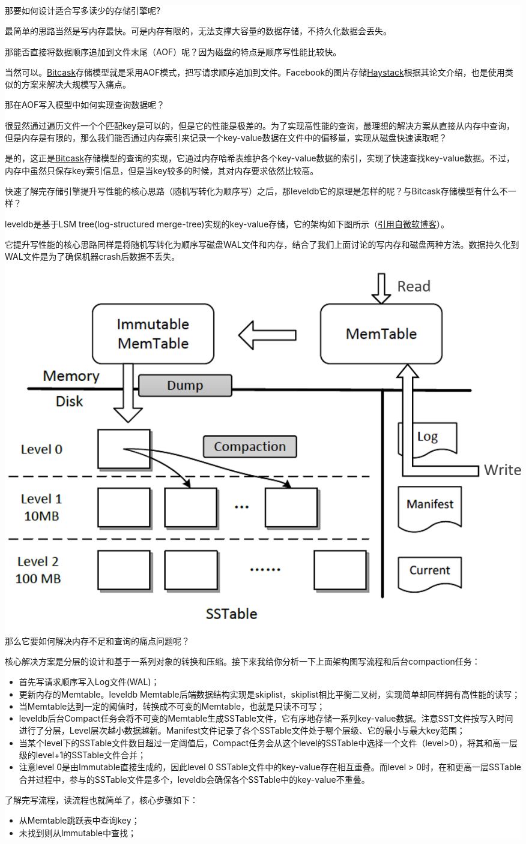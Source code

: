 <p>那要如何设计适合写多读少的存储引擎呢?</p>
<p>最简单的思路当然是写内存最快。可是内存有限的，无法支撑大容量的数据存储，不持久化数据会丢失。</p>
<p>那能否直接将数据顺序追加到文件末尾（AOF）呢？因为磁盘的特点是顺序写性能比较快。</p>
<p>当然可以。<a href="https://en.wikipedia.org/wiki/Bitcask" target="_blank">Bitcask</a>存储模型就是采用AOF模式，把写请求顺序追加到文件。Facebook的图片存储<a href="https://www.usenix.org/legacy/event/osdi10/tech/full_papers/Beaver.pdf" target="_blank">Haystack</a>根据其论文介绍，也是使用类似的方案来解决大规模写入痛点。</p>
<p>那在AOF写入模型中如何实现查询数据呢？</p>
<p>很显然通过遍历文件一个个匹配key是可以的，但是它的性能是极差的。为了实现高性能的查询，最理想的解决方案从直接从内存中查询，但是内存是有限的，那么我们能否通过内存索引来记录一个key-value数据在文件中的偏移量，实现从磁盘快速读取呢？</p>
<p>是的，这正是<a href="https://en.wikipedia.org/wiki/Bitcask" target="_blank">Bitcask</a>存储模型的查询的实现，它通过内存哈希表维护各个key-value数据的索引，实现了快速查找key-value数据。不过，内存中虽然只保存key索引信息，但是当key较多的时候，其对内存要求依然比较高。</p>
<p>快速了解完存储引擎提升写性能的核心思路（随机写转化为顺序写）之后，那leveldb它的原理是怎样的呢？与Bitcask存储模型有什么不一样？</p>
<p>leveldb是基于LSM tree(log-structured merge-tree)实现的key-value存储，它的架构如下图所示（<a href="https://microsoft.github.io/MLOS/notebooks/LevelDbTuning/" target="_blank">引用自微软博客</a>）。</p>
<p>它提升写性能的核心思路同样是将随机写转化为顺序写磁盘WAL文件和内存，结合了我们上面讨论的写内存和磁盘两种方法。数据持久化到WAL文件是为了确保机器crash后数据不丢失。</p>
<p><img alt="" src="assets/f112365130284ba6a8020d17dc36eb0f.jpg"/></p>
<p>那么它要如何解决内存不足和查询的痛点问题呢？</p>
<p>核心解决方案是分层的设计和基于一系列对象的转换和压缩。接下来我给你分析一下上面架构图写流程和后台compaction任务：</p>
<ul>
<li>首先写请求顺序写入Log文件(WAL)；</li>
<li>更新内存的Memtable。leveldb Memtable后端数据结构实现是skiplist，skiplist相比平衡二叉树，实现简单却同样拥有高性能的读写；</li>
<li>当Memtable达到一定的阈值时，转换成不可变的Memtable，也就是只读不可写；</li>
<li>leveldb后台Compact任务会将不可变的Memtable生成SSTable文件，它有序地存储一系列key-value数据。注意SST文件按写入时间进行了分层，Level层次越小数据越新。Manifest文件记录了各个SSTable文件处于哪个层级、它的最小与最大key范围；</li>
<li>当某个level下的SSTable文件数目超过一定阈值后，Compact任务会从这个level的SSTable中选择一个文件（level&gt;0），将其和高一层级的level+1的SSTable文件合并；</li>
<li>注意level 0是由Immutable直接生成的，因此level 0 SSTable文件中的key-value存在相互重叠。而level &gt; 0时，在和更高一层SSTable合并过程中，参与的SSTable文件是多个，leveldb会确保各个SSTable中的key-value不重叠。</li>
</ul>
<p>了解完写流程，读流程也就简单了，核心步骤如下：</p>
<ul>
<li>从Memtable跳跃表中查询key；</li>
<li>未找到则从Immutable中查找；</li>
